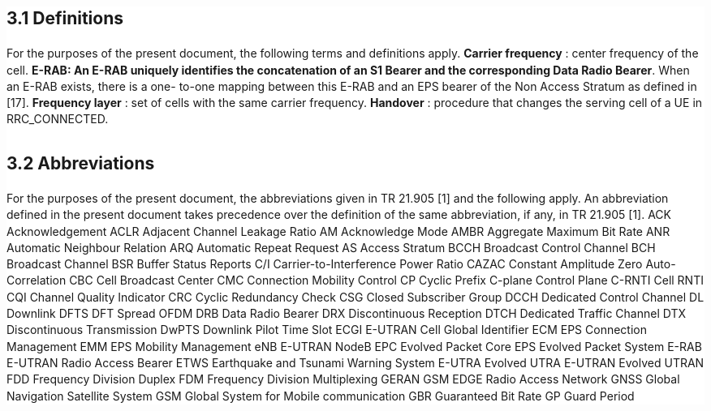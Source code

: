 ## 3.1 Definitions
For the purposes of the present document, the following terms and definitions
apply.
**Carrier frequency** : center frequency of the cell.
**E-RAB: An E-RAB uniquely identifies the concatenation of an S1 Bearer and
the corresponding Data Radio Bearer**. When an E-RAB exists, there is a one-
to-one mapping between this E-RAB and an EPS bearer of the Non Access Stratum
as defined in [17].
**Frequency layer** : set of cells with the same carrier frequency.
**Handover** : procedure that changes the serving cell of a UE in
RRC_CONNECTED.
## 3.2 Abbreviations
For the purposes of the present document, the abbreviations given in TR 21.905
[1] and the following apply. An abbreviation defined in the present document
takes precedence over the definition of the same abbreviation, if any, in TR
21.905 [1].
ACK Acknowledgement
ACLR Adjacent Channel Leakage Ratio
AM Acknowledge Mode
AMBR Aggregate Maximum Bit Rate
ANR Automatic Neighbour Relation
ARQ Automatic Repeat Request
AS Access Stratum
BCCH Broadcast Control Channel
BCH Broadcast Channel
BSR Buffer Status Reports
C/I Carrier-to-Interference Power Ratio
CAZAC Constant Amplitude Zero Auto-Correlation
CBC Cell Broadcast Center
CMC Connection Mobility Control
CP Cyclic Prefix
C-plane Control Plane
C-RNTI Cell RNTI
CQI Channel Quality Indicator
CRC Cyclic Redundancy Check
CSG Closed Subscriber Group
DCCH Dedicated Control Channel
DL Downlink
DFTS DFT Spread OFDM
DRB Data Radio Bearer
DRX Discontinuous Reception
DTCH Dedicated Traffic Channel
DTX Discontinuous Transmission
DwPTS Downlink Pilot Time Slot
ECGI E-UTRAN Cell Global Identifier
ECM EPS Connection Management
EMM EPS Mobility Management
eNB E-UTRAN NodeB
EPC Evolved Packet Core
EPS Evolved Packet System
E-RAB E-UTRAN Radio Access Bearer
ETWS Earthquake and Tsunami Warning System
E-UTRA Evolved UTRA
E-UTRAN Evolved UTRAN
FDD Frequency Division Duplex
FDM Frequency Division Multiplexing
GERAN GSM EDGE Radio Access Network
GNSS Global Navigation Satellite System
GSM Global System for Mobile communication
GBR Guaranteed Bit Rate
GP Guard Period